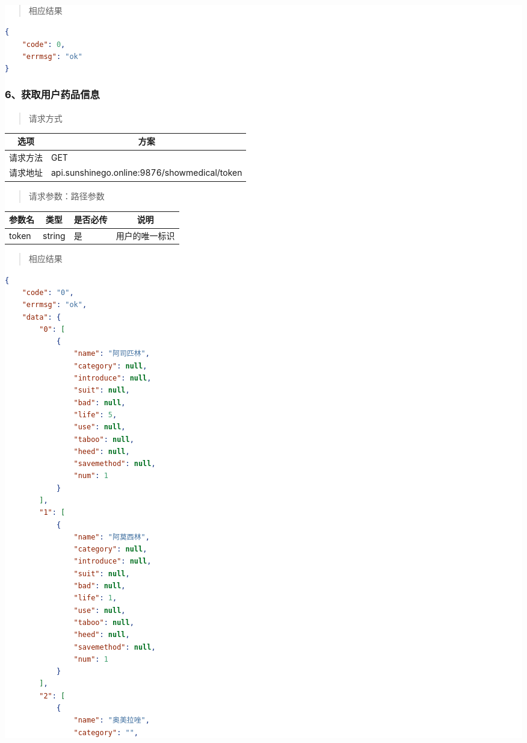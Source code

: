 > 相应结果

```json
{
    "code": 0,
    "errmsg": "ok"
} 
```

### 6、获取用户药品信息

> 请求方式

| 选项     | 方案                                         |
| -------- | -------------------------------------------- |
| 请求方法 | GET                                          |
| 请求地址 | api.sunshinego.online:9876/showmedical/token |

> 请求参数：路径参数

| 参数名 | 类型   | 是否必传 | 说明           |
| ------ | ------ | -------- | -------------- |
| token  | string | 是       | 用户的唯一标识 |

> 相应结果

```json
{
    "code": "0",
    "errmsg": "ok",
    "data": {
        "0": [
            {
                "name": "阿司匹林",
                "category": null,
                "introduce": null,
                "suit": null,
                "bad": null,
                "life": 5,
                "use": null,
                "taboo": null,
                "heed": null,
                "savemethod": null,
                "num": 1
            }
        ],
        "1": [
            {
                "name": "阿莫西林",
                "category": null,
                "introduce": null,
                "suit": null,
                "bad": null,
                "life": 1,
                "use": null,
                "taboo": null,
                "heed": null,
                "savemethod": null,
                "num": 1
            }
        ],
        "2": [
            {
                "name": "奥美拉唑",
                "category": "",
```
